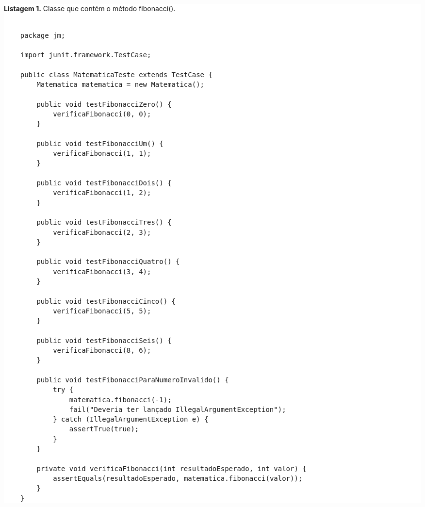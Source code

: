 </div>

**Listagem 1.** Classe que contém o método fibonacci(). 

<a name="Listagem2"></a>

<div>

<pre name="code" class="java">	
	package jm;

	import junit.framework.TestCase;

	public class MatematicaTeste extends TestCase {
		Matematica matematica = new Matematica();

		public void testFibonacciZero() {
			verificaFibonacci(0, 0);
		}
		
		public void testFibonacciUm() {
			verificaFibonacci(1, 1);
		}
		
		public void testFibonacciDois() {
			verificaFibonacci(1, 2);
		}
		
		public void testFibonacciTres() {
			verificaFibonacci(2, 3);
		}
		
		public void testFibonacciQuatro() {
			verificaFibonacci(3, 4);
		}
		
		public void testFibonacciCinco() {
			verificaFibonacci(5, 5);
		}
		
		public void testFibonacciSeis() {
			verificaFibonacci(8, 6);
		}
		
		public void testFibonacciParaNumeroInvalido() {
			try {
				matematica.fibonacci(-1);
				fail("Deveria ter lançado IllegalArgumentException");
			} catch (IllegalArgumentException e) {
				assertTrue(true);
			}
		}
		
		private void verificaFibonacci(int resultadoEsperado, int valor) {
			assertEquals(resultadoEsperado, matematica.fibonacci(valor));
		}
	}
</pre>	
